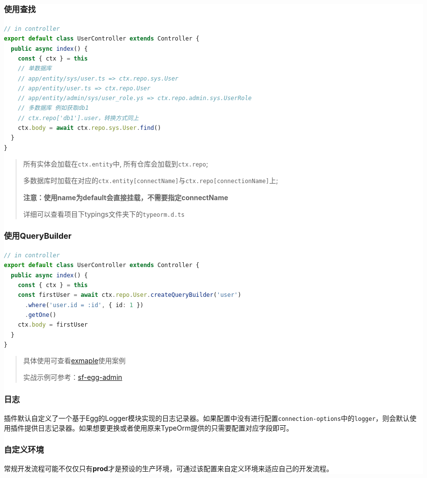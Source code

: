 ### 使用查找

```ts
// in controller
export default class UserController extends Controller {
  public async index() {
    const { ctx } = this
    // 单数据库
    // app/entity/sys/user.ts => ctx.repo.sys.User
    // app/entity/user.ts => ctx.repo.User
    // app/entity/admin/sys/user_role.ys => ctx.repo.admin.sys.UserRole
    // 多数据库 例如获取db1
    // ctx.repo['db1'].user，转换方式同上
    ctx.body = await ctx.repo.sys.User.find()
  }
}
```

> 所有实体会加载在`ctx.entity`中, 所有仓库会加载到`ctx.repo`; 
>
> 多数据库时加载在对应的`ctx.entity[connectName]`与`ctx.repo[connectionName]`上; 
>
> **注意：使用name为default会直接挂载，不需要指定connectName**
>
> 详细可以查看项目下typings文件夹下的`typeorm.d.ts`

### 使用QueryBuilder

```ts
// in controller
export default class UserController extends Controller {
  public async index() {
    const { ctx } = this
    const firstUser = await ctx.repo.User.createQueryBuilder('user')
      .where('user.id = :id', { id: 1 })
      .getOne()
    ctx.body = firstUser
  }
}
```

> 具体使用可查看[exmaple](https://github.com/hackycy/egg-typeorm/tree/main/example)使用案例
> 
> 实战示例可参考：[sf-egg-admin](https://github.com/hackycy/sf-egg-admin)

### 日志

插件默认自定义了一个基于Egg的Logger模块实现的日志记录器。如果配置中没有进行配置`connection-options`中的`logger`，则会默认使用插件提供日志记录器。如果想要更换或者使用原来TypeOrm提供的只需要配置对应字段即可。

### 自定义环境

常规开发流程可能不仅仅只有**prod**才是预设的生产环境，可通过该配置来自定义环境来适应自己的开发流程。


[npm-image]: https://img.shields.io/npm/v/@hackycy/egg-typeorm.svg?style=flat-square
[npm-url]: https://npmjs.org/package/@hackycy/egg-typeorm
[download-image]: https://img.shields.io/npm/dm/@hackycy/egg-typeorm.svg?style=flat-square
[download-url]: https://npmjs.org/package/@hackycy/egg-typeorm